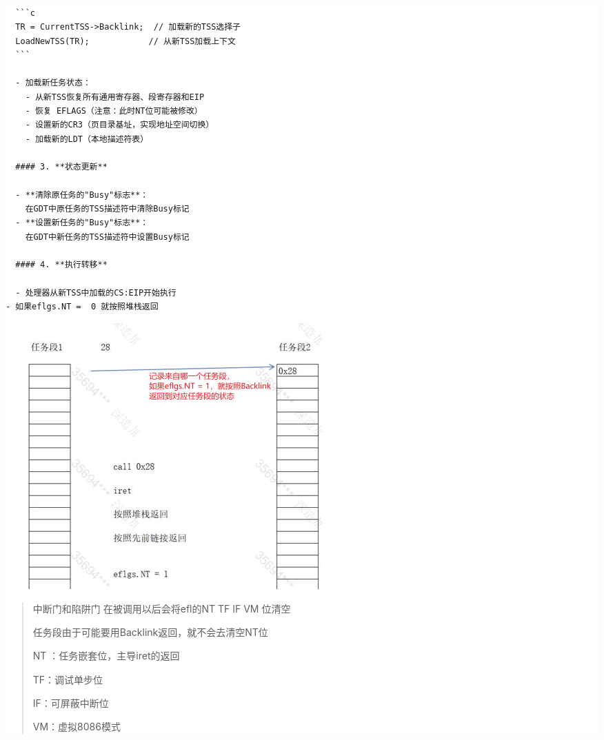       ```c
      TR = CurrentTSS->Backlink;  // 加载新的TSS选择子
      LoadNewTSS(TR);            // 从新TSS加载上下文
      ```
    
      - 加载新任务状态：
        - 从新TSS恢复所有通用寄存器、段寄存器和EIP
        - 恢复 EFLAGS（注意：此时NT位可能被修改）
        - 设置新的CR3（页目录基址，实现地址空间切换）
        - 加载新的LDT（本地描述符表）
    
      #### 3. **状态更新**
    
      - **清除原任务的"Busy"标志**：
        在GDT中原任务的TSS描述符中清除Busy标记
      - **设置新任务的"Busy"标志**：
        在GDT中新任务的TSS描述符中设置Busy标记
    
      #### 4. **执行转移**
    
      - 处理器从新TSS中加载的CS:EIP开始执行
    - 如果eflgs.NT =  0 就按照堆栈返回

![image-20250701144606451](./%E4%BF%9D%E6%8A%A4%E6%A8%A1%E5%BC%8F.assets/image-20250701144606451.png)

> 中断门和陷阱门 在被调用以后会将efl的NT TF IF VM 位清空
>
> 任务段由于可能要用Backlink返回，就不会去清空NT位
>
> NT ：任务嵌套位，主导iret的返回
>
> TF：调试单步位
>
> IF：可屏蔽中断位
>
> VM：虚拟8086模式

